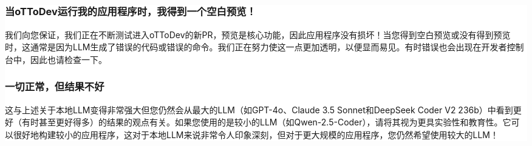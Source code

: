 ### 当oTToDev运行我的应用程序时，我得到一个空白预览！

我们向您保证，我们正在不断测试进入oTToDev的新PR，预览是核心功能，因此应用程序没有损坏！当您得到空白预览或没有得到预览时，这通常是因为LLM生成了错误的代码或错误的命令。我们正在努力使这一点更加透明，以便显而易见。有时错误也会出现在开发者控制台中，因此也请检查一下。

### 一切正常，但结果不好

这与上述关于本地LLM变得非常强大但您仍然会从最大的LLM（如GPT-4o、Claude 3.5 Sonnet和DeepSeek Coder V2 236b）中看到更好（有时甚至更好得多）的结果的观点有关。如果您使用的是较小的LLM（如Qwen-2.5-Coder），请将其视为更具实验性和教育性。它可以很好地构建较小的应用程序，这对于本地LLM来说非常令人印象深刻，但对于更大规模的应用程序，您仍然希望使用较大的LLM！